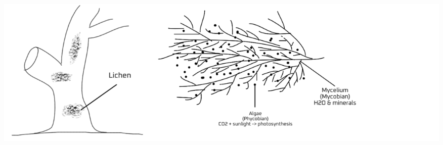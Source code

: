 <img align=center src='./diagrams/ch3/lichen-in-tree.png' width=300> <img align=center src='./diagrams/ch3/lichen.png' width=400>